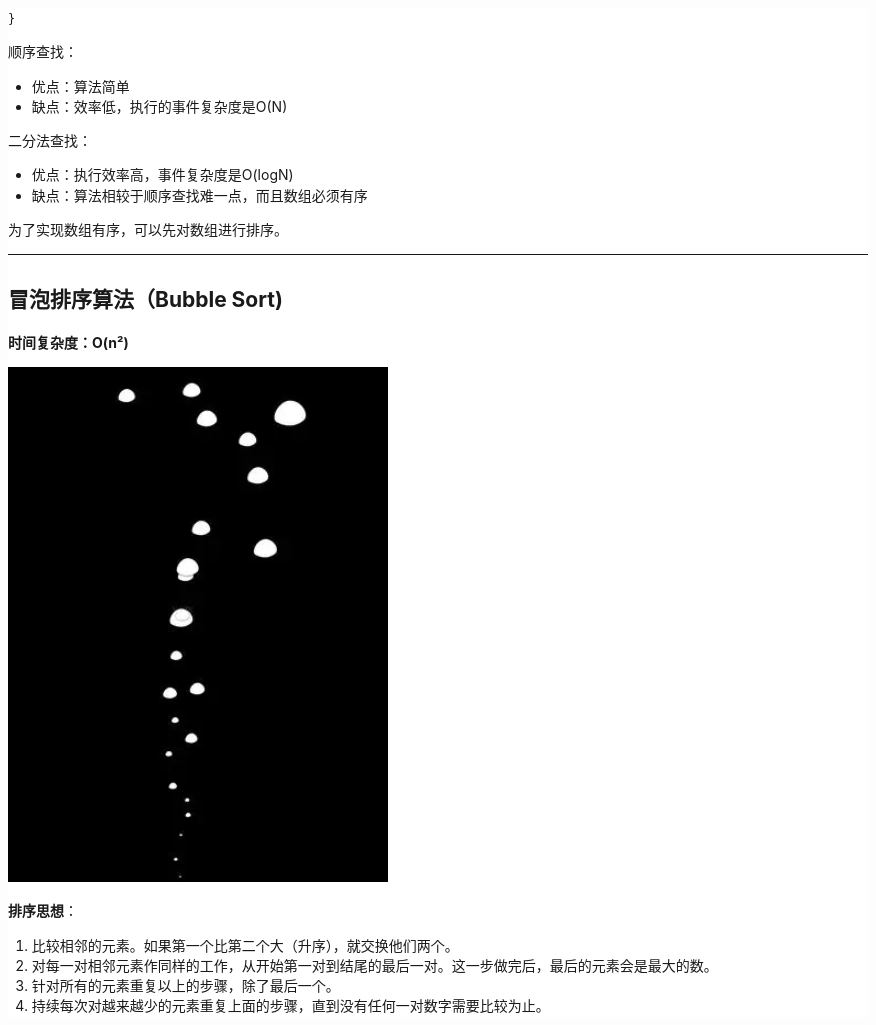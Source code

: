 ```
}
```



顺序查找：

* 优点：算法简单
* 缺点：效率低，执行的事件复杂度是O(N)

二分法查找：

* 优点：执行效率高，事件复杂度是O(logN)
* 缺点：算法相较于顺序查找难一点，而且数组必须有序

为了实现数组有序，可以先对数组进行排序。

---

## 冒泡排序算法（Bubble Sort)

**时间复杂度：O(n²)**

![](.\1、JavaSE\images\image-20220516094637228.png)

**排序思想**：

1. 比较相邻的元素。如果第一个比第二个大（升序），就交换他们两个。
2. 对每一对相邻元素作同样的工作，从开始第一对到结尾的最后一对。这一步做完后，最后的元素会是最大的数。
3. 针对所有的元素重复以上的步骤，除了最后一个。
4. 持续每次对越来越少的元素重复上面的步骤，直到没有任何一对数字需要比较为止。
